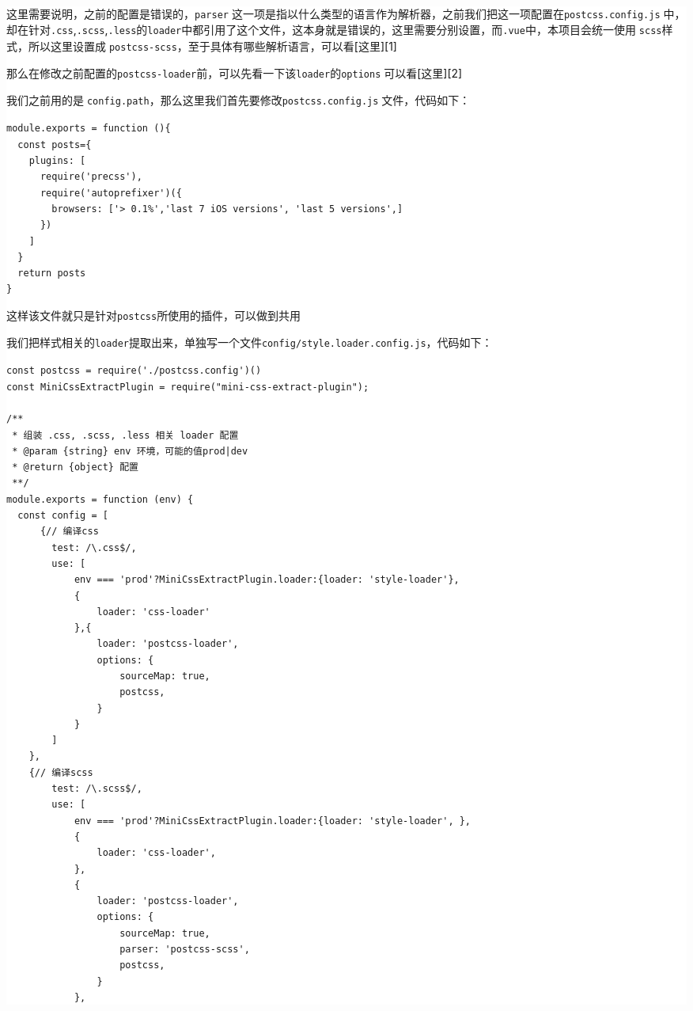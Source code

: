 这里需要说明，之前的配置是错误的，`parser` 这一项是指以什么类型的语言作为解析器，之前我们把这一项配置在`postcss.config.js` 中，却在针对`.css`,`.scss`,`.less`的`loader`中都引用了这个文件，这本身就是错误的，这里需要分别设置，而`.vue`中，本项目会统一使用 `scss`样式，所以这里设置成 `postcss-scss`，至于具体有哪些解析语言，可以看[这里][1]

那么在修改之前配置的`postcss-loader`前，可以先看一下该`loader`的`options` 可以看[这里][2]

我们之前用的是 `config.path`，那么这里我们首先要修改`postcss.config.js` 文件，代码如下：

```
module.exports = function (){
  const posts={
    plugins: [
      require('precss'),
      require('autoprefixer')({ 
        browsers: ['> 0.1%','last 7 iOS versions', 'last 5 versions',] 
      })
    ]
  }
  return posts
}
```

这样该文件就只是针对`postcss`所使用的插件，可以做到共用

我们把样式相关的`loader`提取出来，单独写一个文件`config/style.loader.config.js`，代码如下：

```
const postcss = require('./postcss.config')()
const MiniCssExtractPlugin = require("mini-css-extract-plugin");

/**
 * 组装 .css, .scss, .less 相关 loader 配置
 * @param {string} env 环境，可能的值prod|dev
 * @return {object} 配置
 **/
module.exports = function (env) {
  const config = [
      {// 编译css
        test: /\.css$/,
        use: [
            env === 'prod'?MiniCssExtractPlugin.loader:{loader: 'style-loader'},
            {
                loader: 'css-loader'
            },{
                loader: 'postcss-loader',
                options: {
                    sourceMap: true,
                    postcss,
                }
            }
        ]
    },
    {// 编译scss
        test: /\.scss$/,
        use: [
            env === 'prod'?MiniCssExtractPlugin.loader:{loader: 'style-loader', },
            {
                loader: 'css-loader', 
            },
            {
                loader: 'postcss-loader',
                options: {
                    sourceMap: true,
                    parser: 'postcss-scss',
                    postcss,
                }
            },
```